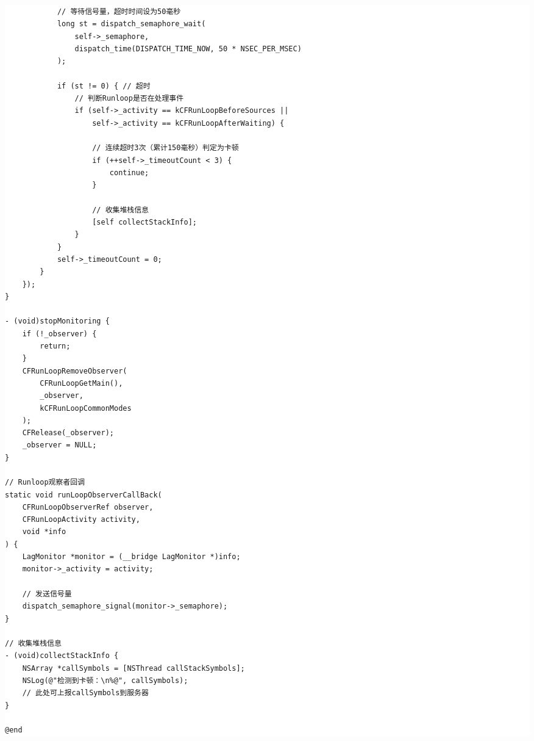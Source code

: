 ```objc
            // 等待信号量，超时时间设为50毫秒
            long st = dispatch_semaphore_wait(
                self->_semaphore,
                dispatch_time(DISPATCH_TIME_NOW, 50 * NSEC_PER_MSEC)
            );
            
            if (st != 0) { // 超时
                // 判断Runloop是否在处理事件
                if (self->_activity == kCFRunLoopBeforeSources ||
                    self->_activity == kCFRunLoopAfterWaiting) {
                    
                    // 连续超时3次（累计150毫秒）判定为卡顿
                    if (++self->_timeoutCount < 3) {
                        continue;
                    }
                    
                    // 收集堆栈信息
                    [self collectStackInfo];
                }
            }
            self->_timeoutCount = 0;
        }
    });
}

- (void)stopMonitoring {
    if (!_observer) {
        return;
    }
    CFRunLoopRemoveObserver(
        CFRunLoopGetMain(),
        _observer,
        kCFRunLoopCommonModes
    );
    CFRelease(_observer);
    _observer = NULL;
}

// Runloop观察者回调
static void runLoopObserverCallBack(
    CFRunLoopObserverRef observer,
    CFRunLoopActivity activity,
    void *info
) {
    LagMonitor *monitor = (__bridge LagMonitor *)info;
    monitor->_activity = activity;
    
    // 发送信号量
    dispatch_semaphore_signal(monitor->_semaphore);
}

// 收集堆栈信息
- (void)collectStackInfo {
    NSArray *callSymbols = [NSThread callStackSymbols];
    NSLog(@"检测到卡顿：\n%@", callSymbols);
    // 此处可上报callSymbols到服务器
}

@end

```
